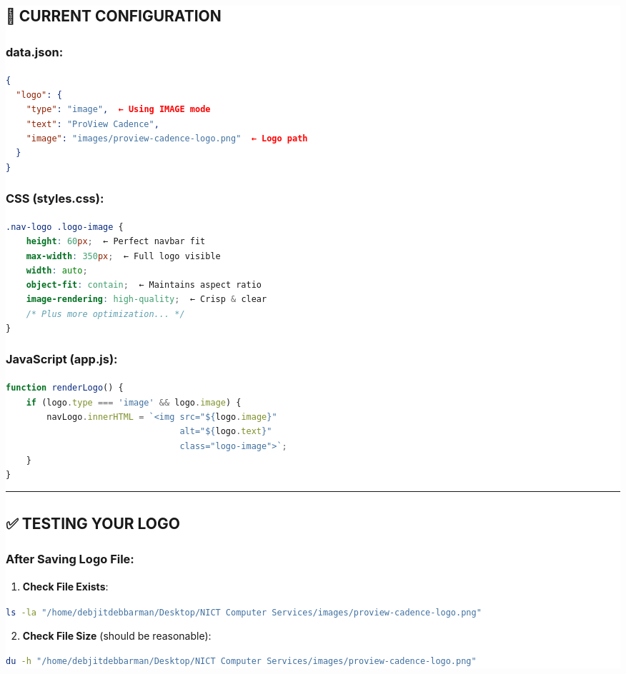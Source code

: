 
## 🔧 CURRENT CONFIGURATION

### data.json:
```json
{
  "logo": {
    "type": "image",  ← Using IMAGE mode
    "text": "ProView Cadence",
    "image": "images/proview-cadence-logo.png"  ← Logo path
  }
}
```

### CSS (styles.css):
```css
.nav-logo .logo-image {
    height: 60px;  ← Perfect navbar fit
    max-width: 350px;  ← Full logo visible
    width: auto;
    object-fit: contain;  ← Maintains aspect ratio
    image-rendering: high-quality;  ← Crisp & clear
    /* Plus more optimization... */
}
```

### JavaScript (app.js):
```javascript
function renderLogo() {
    if (logo.type === 'image' && logo.image) {
        navLogo.innerHTML = `<img src="${logo.image}" 
                                  alt="${logo.text}" 
                                  class="logo-image">`;
    }
}
```

---

## ✅ TESTING YOUR LOGO

### After Saving Logo File:

1. **Check File Exists**:
```bash
ls -la "/home/debjitdebbarman/Desktop/NICT Computer Services/images/proview-cadence-logo.png"
```

2. **Check File Size** (should be reasonable):
```bash
du -h "/home/debjitdebbarman/Desktop/NICT Computer Services/images/proview-cadence-logo.png"
```

